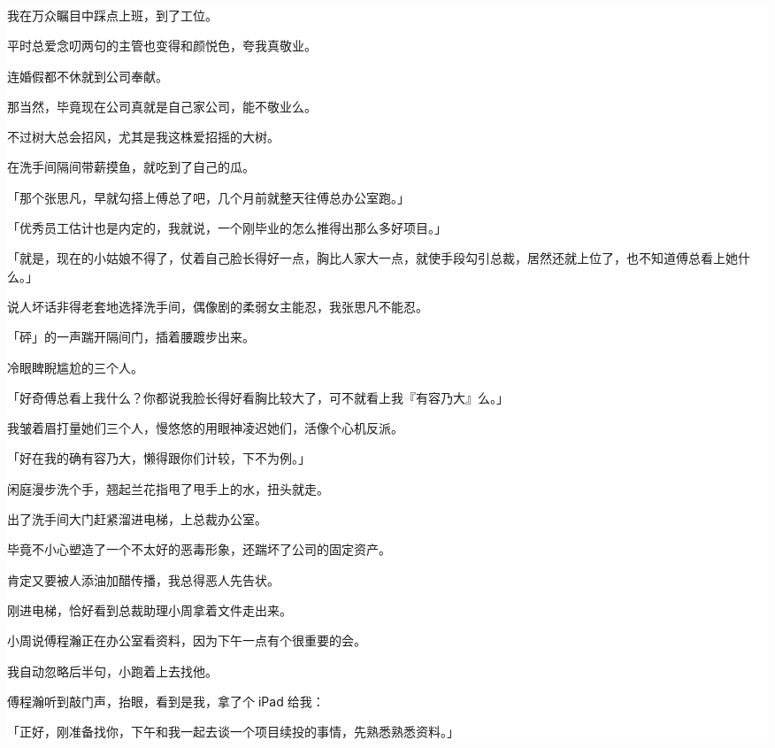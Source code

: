 
我在万众瞩目中踩点上班，到了工位。


平时总爱念叨两句的主管也变得和颜悦色，夸我真敬业。


连婚假都不休就到公司奉献。


那当然，毕竟现在公司真就是自己家公司，能不敬业么。


不过树大总会招风，尤其是我这株爱招摇的大树。


在洗手间隔间带薪摸鱼，就吃到了自己的瓜。


「那个张思凡，早就勾搭上傅总了吧，几个月前就整天往傅总办公室跑。」


「优秀员工估计也是内定的，我就说，一个刚毕业的怎么推得出那么多好项目。」


「就是，现在的小姑娘不得了，仗着自己脸长得好一点，胸比人家大一点，就使手段勾引总裁，居然还就上位了，也不知道傅总看上她什么。」


说人坏话非得老套地选择洗手间，偶像剧的柔弱女主能忍，我张思凡不能忍。


「砰」的一声踹开隔间门，插着腰踱步出来。


冷眼睥睨尴尬的三个人。


「好奇傅总看上我什么？你都说我脸长得好看胸比较大了，可不就看上我『有容乃大』么。」


我皱着眉打量她们三个人，慢悠悠的用眼神凌迟她们，活像个心机反派。


「好在我的确有容乃大，懒得跟你们计较，下不为例。」


闲庭漫步洗个手，翘起兰花指甩了甩手上的水，扭头就走。


出了洗手间大门赶紧溜进电梯，上总裁办公室。


毕竟不小心塑造了一个不太好的恶毒形象，还踹坏了公司的固定资产。


肯定又要被人添油加醋传播，我总得恶人先告状。


刚进电梯，恰好看到总裁助理小周拿着文件走出来。


小周说傅程瀚正在办公室看资料，因为下午一点有个很重要的会。


我自动忽略后半句，小跑着上去找他。


傅程瀚听到敲门声，抬眼，看到是我，拿了个 iPad 给我：


「正好，刚准备找你，下午和我一起去谈一个项目续投的事情，先熟悉熟悉资料。」

